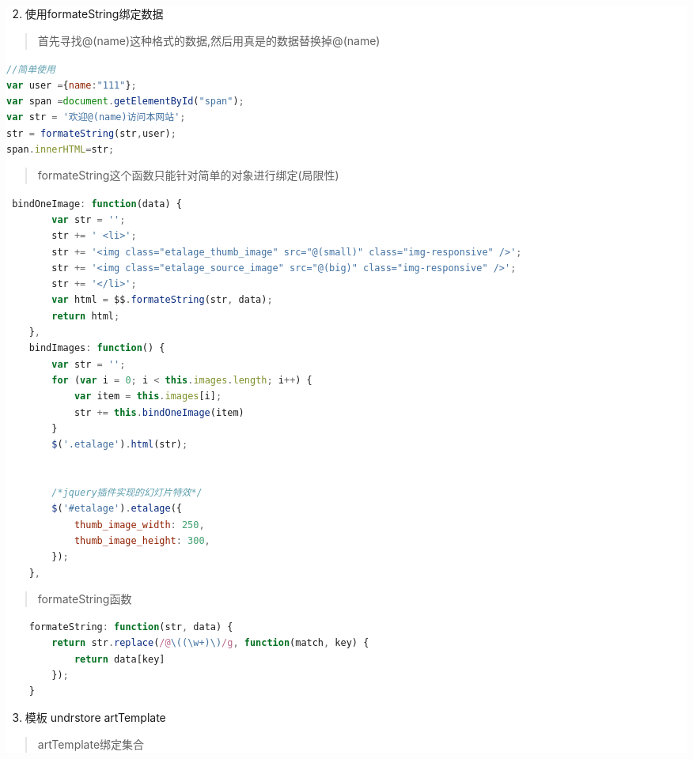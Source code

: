 2. 使用formateString绑定数据

> 首先寻找@(name)这种格式的数据,然后用真是的数据替换掉@(name) 

```javascript
//简单使用
var user ={name:"111"};
var span =document.getElementById("span");
var str = '欢迎@(name)访问本网站';
str = formateString(str,user);
span.innerHTML=str;
```

> formateString这个函数只能针对简单的对象进行绑定(局限性)

```javascript
 bindOneImage: function(data) {
        var str = '';
        str += ' <li>';
        str += '<img class="etalage_thumb_image" src="@(small)" class="img-responsive" />';
        str += '<img class="etalage_source_image" src="@(big)" class="img-responsive" />';
        str += '</li>';
        var html = $$.formateString(str, data);
        return html;
    },
    bindImages: function() {
        var str = '';
        for (var i = 0; i < this.images.length; i++) {
            var item = this.images[i];
            str += this.bindOneImage(item)
        }
        $('.etalage').html(str);


        /*jquery插件实现的幻灯片特效*/
        $('#etalage').etalage({
            thumb_image_width: 250,
            thumb_image_height: 300,
        });
    },
```

> formateString函数

```javascript
    formateString: function(str, data) {
        return str.replace(/@\((\w+)\)/g, function(match, key) {
            return data[key]
        });
    }
```

3. 模板 undrstore artTemplate

> artTemplate绑定集合
